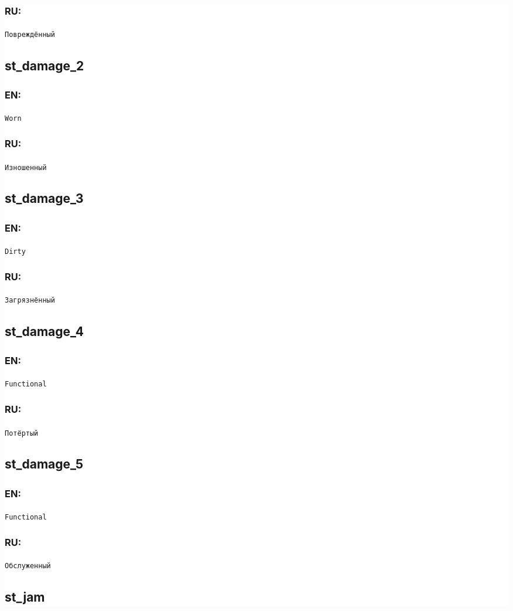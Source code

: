 ### RU:
```
Повреждённый
```
## st_damage_2

### EN:
```
Worn
```

### RU:
```
Изношенный
```
## st_damage_3

### EN:
```
Dirty
```

### RU:
```
Загрязнённый
```
## st_damage_4

### EN:
```
Functional
```

### RU:
```
Потёртый
```
## st_damage_5

### EN:
```
Functional
```

### RU:
```
Обслуженный
```
## st_jam
